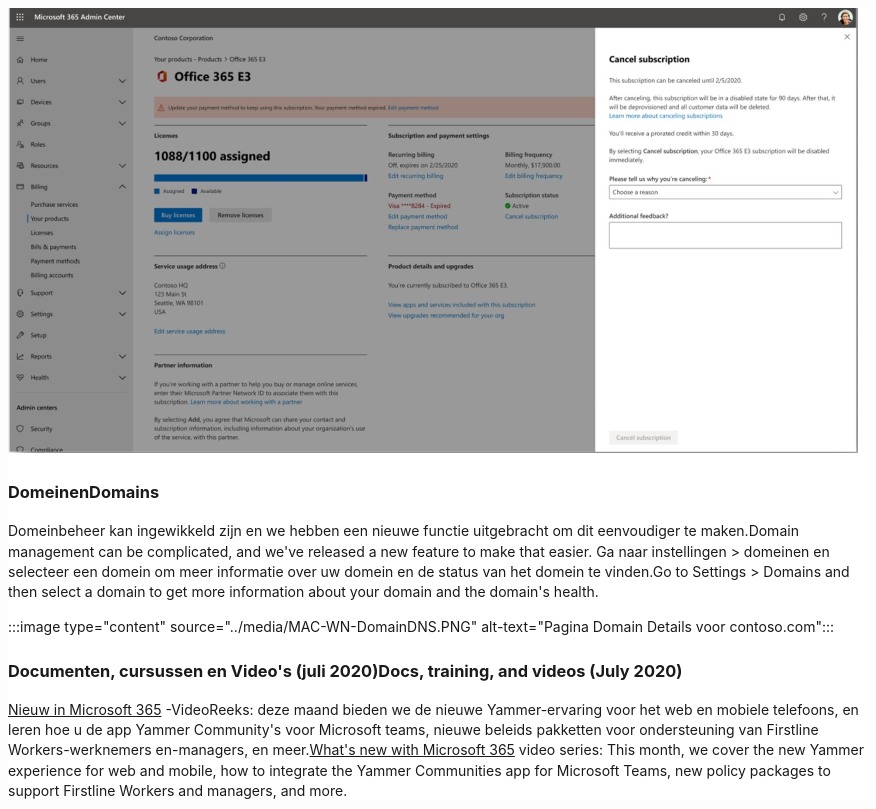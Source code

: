 ![De pagina producten met het deelvenster abonnement annuleren geopend.](../media/MAC-WN-SubscrDetails.png)

### <a name="domains"></a><span data-ttu-id="28e9b-236">Domeinen</span><span class="sxs-lookup"><span data-stu-id="28e9b-236">Domains</span></span>

<span data-ttu-id="28e9b-237">Domeinbeheer kan ingewikkeld zijn en we hebben een nieuwe functie uitgebracht om dit eenvoudiger te maken.</span><span class="sxs-lookup"><span data-stu-id="28e9b-237">Domain management can be complicated, and we've released a new feature to make that easier.</span></span> <span data-ttu-id="28e9b-238">Ga naar instellingen > domeinen en selecteer een domein om meer informatie over uw domein en de status van het domein te vinden.</span><span class="sxs-lookup"><span data-stu-id="28e9b-238">Go to Settings > Domains and then select a domain to get more information about your domain and the domain's health.</span></span>

:::image type="content" source="../media/MAC-WN-DomainDNS.PNG" alt-text="Pagina Domain Details voor contoso.com":::

### <a name="docs-training-and-videos-july-2020"></a><span data-ttu-id="28e9b-240">Documenten, cursussen en Video's (juli 2020)</span><span class="sxs-lookup"><span data-stu-id="28e9b-240">Docs, training, and videos (July 2020)</span></span>

<span data-ttu-id="28e9b-241">[Nieuw in Microsoft 365](https://youtu.be/m1Nu8WJgCDY) -VideoReeks: deze maand bieden we de nieuwe Yammer-ervaring voor het web en mobiele telefoons, en leren hoe u de app Yammer Community's voor Microsoft teams, nieuwe beleids pakketten voor ondersteuning van Firstline Workers-werknemers en-managers, en meer.</span><span class="sxs-lookup"><span data-stu-id="28e9b-241">[What's new with Microsoft 365](https://youtu.be/m1Nu8WJgCDY) video series: This month, we cover the new Yammer experience for web and mobile, how to integrate the Yammer Communities app for Microsoft Teams, new policy packages to support Firstline Workers and managers, and more.</span></span>
